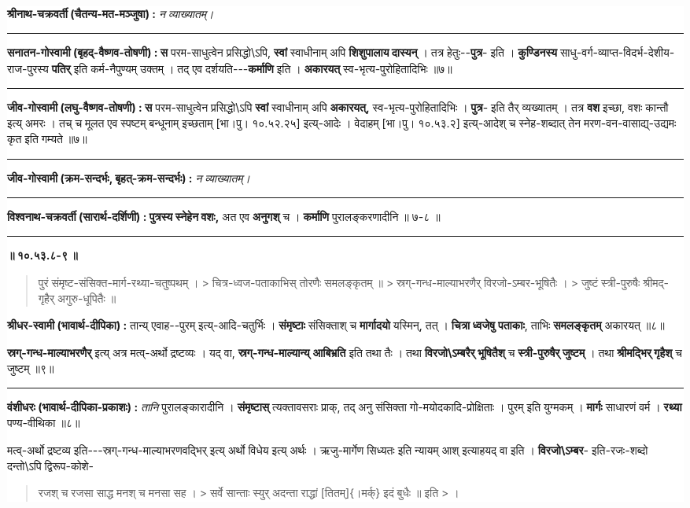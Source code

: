 **श्रीनाथ-चक्रवर्ती (चैतन्य-मत-मञ्जुषा) :** *न व्याख्यातम्।*


______


**सनातन-गोस्वामी (बृहद्-वैष्णव-तोषणी) : स** परम-साधुत्वेन प्रसिद्धो\ऽपि, **स्वां** स्वाधीनाम् अपि **शिशुपालाय दास्यन्** । तत्र हेतुः\--**पुत्र**- इति । **कुण्डिनस्य** साधु-वर्ग-व्याप्त-विदर्भ-देशीय-राज-पुरस्य **पतिर्** इति कर्म-नैपुण्यम् उक्तम् । तद् एव दर्शयति---**कर्माणि** इति । **अकारयत्** स्व-भृत्य-पुरोहितादिभिः ॥७॥


______


**जीव-गोस्वामी (लघु-वैष्णव-तोषणी) : स** परम-साधुत्वेन प्रसिद्धो\ऽपि **स्वां** स्वाधीनाम् अपि **अकारयत्,** स्व-भृत्य-पुरोहितादिभिः । **पुत्र**- इति तैर् व्यख्यातम् । तत्र **वश** इच्छा, वशः कान्तौ इत्य् अमरः । तच् च मूलत एव स्पष्टम् बन्धूनाम् इच्छताम् \[भा।पु। १०.५२.२५\] इत्य्-आदेः । वेदाहम् \[भा।पु। १०.५३.२\] इत्य्-आदेश् च स्नेह-शब्दात् तेन मरण-वन-वासाद्य्-उद्यमः कृत इति गम्यते ॥७॥


______


**जीव-गोस्वामी (क्रम-सन्दर्भः, बृहत्-क्रम-सन्दर्भः) :** *न व्याख्यातम्।*


______


**विश्वनाथ-चक्रवर्ती (सारार्थ-दर्शिणी) : पुत्रस्य स्नेहेन वशः,** अत एव **अनुगश्** च । **कर्माणि** पुरालङ्करणादीनि ॥ ७-८ ॥


______


**॥ १०.५३.८-९ ॥**

> पुरं संमृष्ट-संसिक्त-मार्ग-रथ्या-चतुष्पथम् । >
> चित्र-ध्वज-पताकाभिस् तोरणैः समलङ्कृतम् ॥ >
> स्रग्-गन्ध-माल्याभरणैर् विरजो-ऽम्बर-भूषितैः । >
> जुष्टं स्त्री-पुरुषैः श्रीमद्-गृहैर् अगुरु-धूपितैः ॥

**श्रीधर-स्वामी (भावार्थ-दीपिका) :** तान्य् एवाह\--पुरम् इत्य्-आदि-चतुर्भिः । **संमृष्टाः** संसिक्ताश् च **मार्गादयो** यस्मिन्, तत् । **चित्रा ध्वजेषु** **पताकाः**, ताभिः **समलङ्कृतम्** अकारयत् ॥८॥

**स्रग्-गन्ध-माल्याभरणैर्** इत्य् अत्र मत्व्-अर्थो द्रष्टव्यः । यद् वा, **स्रग्-गन्ध-माल्यान्य्** **आबिभ्रति** इति तथा तैः । तथा **विरजो\ऽम्बरैर् भूषितैश्** च **स्त्री-पुरुषैर् जुष्टम्** । तथा **श्रीमद्भिर् गृहैश्** च जुष्टम् ॥९॥


______


**वंशीधरः (भावार्थ-दीपिका-प्रकाशः) :** *तानि* पुरालङ्कारादीनि । **संमृष्टास्** त्यक्तावसराः प्राक्, तद् अनु संसिक्ता गो-मयोदकादि-प्रोक्षिताः । पुरम् इति युग्मकम् । **मार्गः** साधारणं वर्म । **रथ्या** पण्य-वीथिका ॥८॥

मत्व्-अर्थो द्रष्टव्य इति---स्रग्-गन्ध-माल्याभरणवद्भिर् इत्य् अर्थो विधेय इत्य् अर्थः । ऋजु-मार्गेण सिध्यतः इति न्यायम् आश् इत्याहयद् वा इति । **विरजो\ऽम्बर**- इति-रजः-शब्दो दन्तो\ऽपि द्विरूप-कोशे-

> रजश् च रजसा साद्ध मनश् च मनसा सह । >
> सर्वे सान्ताः स्युर् अदन्ता राद्धां [तितम्]{।मर्क्} इदं बुधैः ॥ इति > ।


[^१८]: समर्थ-
[^१९]: बलोद्यमम्
